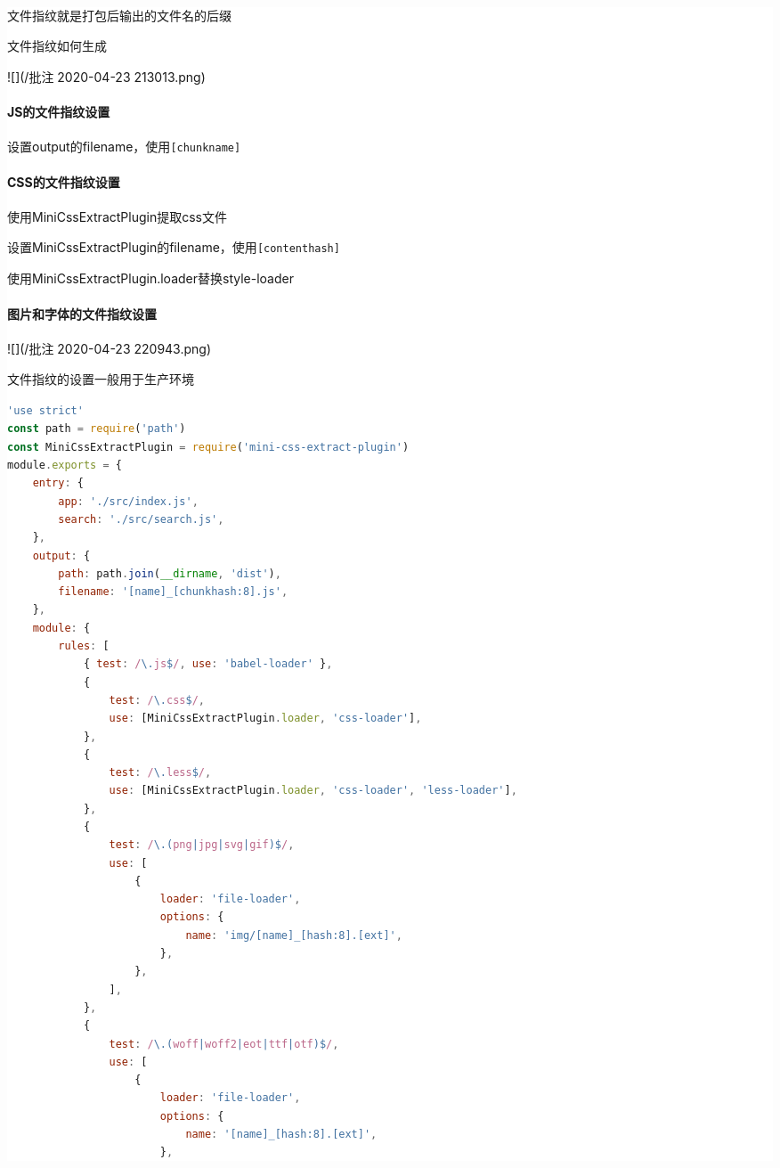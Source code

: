 文件指纹就是打包后输出的文件名的后缀

文件指纹如何生成

![](/批注 2020-04-23 213013.png)

#### JS的文件指纹设置

设置output的filename，使用`[chunkname]`

#### CSS的文件指纹设置

使用MiniCssExtractPlugin提取css文件

设置MiniCssExtractPlugin的filename，使用`[contenthash]`

使用MiniCssExtractPlugin.loader替换style-loader

#### 图片和字体的文件指纹设置

![](/批注 2020-04-23 220943.png)

文件指纹的设置一般用于生产环境

```js
'use strict'
const path = require('path')
const MiniCssExtractPlugin = require('mini-css-extract-plugin')
module.exports = {
	entry: {
		app: './src/index.js',
		search: './src/search.js',
	},
	output: {
		path: path.join(__dirname, 'dist'),
		filename: '[name]_[chunkhash:8].js',
	},
	module: {
		rules: [
			{ test: /\.js$/, use: 'babel-loader' },
			{
				test: /\.css$/,
				use: [MiniCssExtractPlugin.loader, 'css-loader'],
			},
			{
				test: /\.less$/,
				use: [MiniCssExtractPlugin.loader, 'css-loader', 'less-loader'],
			},
			{
				test: /\.(png|jpg|svg|gif)$/,
				use: [
					{
						loader: 'file-loader',
						options: {
							name: 'img/[name]_[hash:8].[ext]',
						},
					},
				],
			},
			{
				test: /\.(woff|woff2|eot|ttf|otf)$/,
				use: [
					{
						loader: 'file-loader',
						options: {
							name: '[name]_[hash:8].[ext]',
						},
```